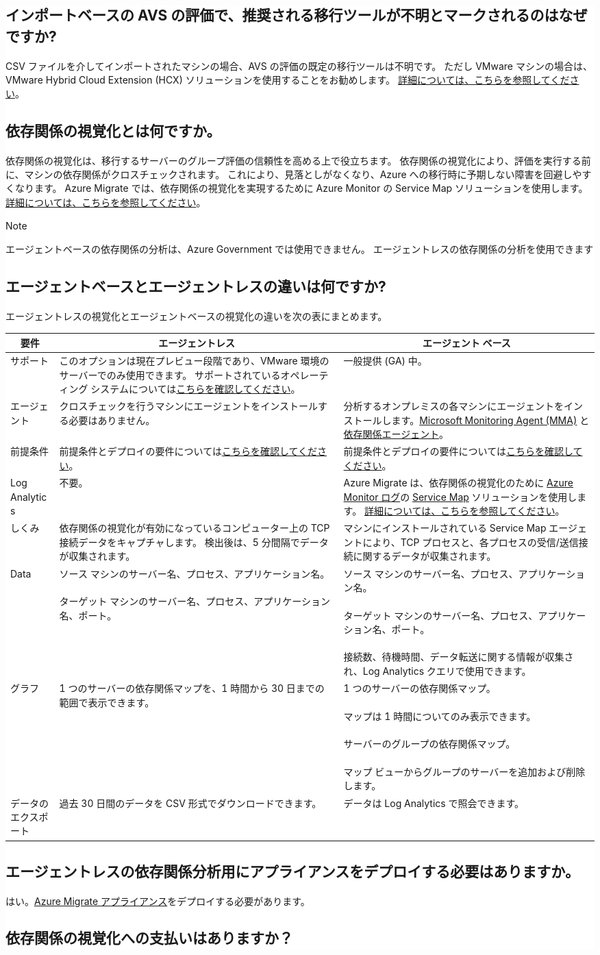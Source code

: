 ## <a name="why-is-the-suggested-migration-tool-in-import-based-avs-assessment-marked-as-unknown"></a>インポートベースの AVS の評価で、推奨される移行ツールが不明とマークされるのはなぜですか?

CSV ファイルを介してインポートされたマシンの場合、AVS の評価の既定の移行ツールは不明です。 ただし VMware マシンの場合は、VMware Hybrid Cloud Extension (HCX) ソリューションを使用することをお勧めします。 [詳細については、こちらを参照してください](../azure-vmware/install-vmware-hcx.md)。

## <a name="what-is-dependency-visualization"></a>依存関係の視覚化とは何ですか。

依存関係の視覚化は、移行するサーバーのグループ評価の信頼性を高める上で役立ちます。 依存関係の視覚化により、評価を実行する前に、マシンの依存関係がクロスチェックされます。 これにより、見落としがなくなり、Azure への移行時に予期しない障害を回避しやすくなります。 Azure Migrate では、依存関係の視覚化を実現するために Azure Monitor の Service Map ソリューションを使用します。 [詳細については、こちらを参照してください](concepts-dependency-visualization.md)。

> [!NOTE]
> エージェントベースの依存関係の分析は、Azure Government では使用できません。 エージェントレスの依存関係の分析を使用できます

## <a name="whats-the-difference-between-agent-based-and-agentless"></a>エージェントベースとエージェントレスの違いは何ですか?

エージェントレスの視覚化とエージェントベースの視覚化の違いを次の表にまとめます。

**要件** | **エージェントレス** | **エージェント ベース**
--- | --- | ---
サポート | このオプションは現在プレビュー段階であり、VMware 環境のサーバーでのみ使用できます。 サポートされているオペレーティング システムについては[こちらを確認してください](migrate-support-matrix-vmware.md#dependency-analysis-requirements-agentless)。 | 一般提供 (GA) 中。
エージェント | クロスチェックを行うマシンにエージェントをインストールする必要はありません。 | 分析するオンプレミスの各マシンにエージェントをインストールします。[Microsoft Monitoring Agent (MMA)](../azure-monitor/agents/agent-windows.md) と[依存関係エージェント](../azure-monitor/agents/agents-overview.md#dependency-agent)。 
前提条件 | 前提条件とデプロイの要件については[こちらを確認してください](concepts-dependency-visualization.md#agentless-analysis)。 | 前提条件とデプロイの要件については[こちらを確認してください](concepts-dependency-visualization.md#agent-based-analysis)。
Log Analytics | 不要。 | Azure Migrate は、依存関係の視覚化のために [Azure Monitor ログ](../azure-monitor/logs/log-query-overview.md)の [Service Map](../azure-monitor/vm/service-map.md) ソリューションを使用します。 [詳細については、こちらを参照してください](concepts-dependency-visualization.md#agent-based-analysis)。
しくみ | 依存関係の視覚化が有効になっているコンピューター上の TCP 接続データをキャプチャします。 検出後は、5 分間隔でデータが収集されます。 | マシンにインストールされている Service Map エージェントにより、TCP プロセスと、各プロセスの受信/送信接続に関するデータが収集されます。
Data | ソース マシンのサーバー名、プロセス、アプリケーション名。<br/><br/> ターゲット マシンのサーバー名、プロセス、アプリケーション名、ポート。 | ソース マシンのサーバー名、プロセス、アプリケーション名。<br/><br/> ターゲット マシンのサーバー名、プロセス、アプリケーション名、ポート。<br/><br/> 接続数、待機時間、データ転送に関する情報が収集され、Log Analytics クエリで使用できます。 
グラフ | 1 つのサーバーの依存関係マップを、1 時間から 30 日までの範囲で表示できます。 | 1 つのサーバーの依存関係マップ。<br/><br/> マップは 1 時間についてのみ表示できます。<br/><br/> サーバーのグループの依存関係マップ。<br/><br/> マップ ビューからグループのサーバーを追加および削除します。
データのエクスポート | 過去 30 日間のデータを CSV 形式でダウンロードできます。 | データは Log Analytics で照会できます。

## <a name="do-i-need-to-deploy-the-appliance-for-agentless-dependency-analysis"></a>エージェントレスの依存関係分析用にアプライアンスをデプロイする必要はありますか。

はい。[Azure Migrate アプライアンス](migrate-appliance.md)をデプロイする必要があります。

## <a name="do-i-pay-for-dependency-visualization"></a>依存関係の視覚化への支払いはありますか？
